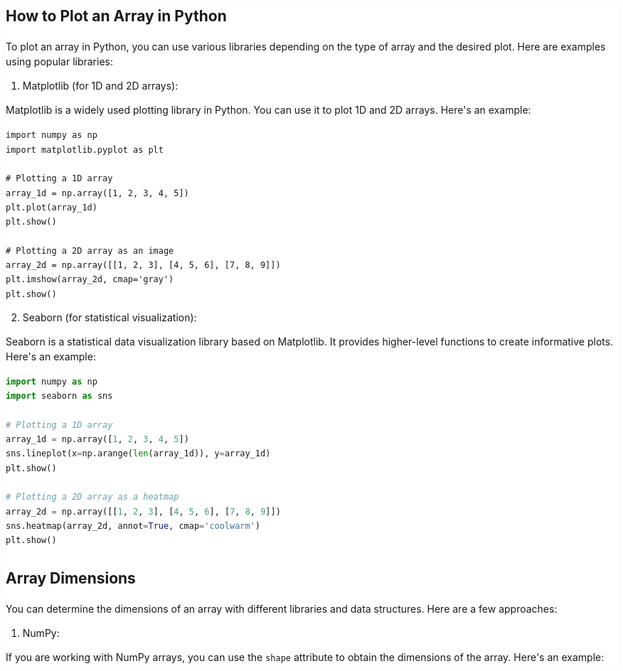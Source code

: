 ## How to Plot an Array in Python

To plot an array in Python, you can use various libraries depending on the type of array and the desired plot. Here are examples using popular libraries:

1. Matplotlib (for 1D and 2D arrays):

Matplotlib is a widely used plotting library in Python. You can use it to plot 1D and 2D arrays. Here's an example:

```python3
import numpy as np
import matplotlib.pyplot as plt

# Plotting a 1D array
array_1d = np.array([1, 2, 3, 4, 5])
plt.plot(array_1d)
plt.show()

# Plotting a 2D array as an image
array_2d = np.array([[1, 2, 3], [4, 5, 6], [7, 8, 9]])
plt.imshow(array_2d, cmap='gray')
plt.show()
```

2. Seaborn (for statistical visualization):

Seaborn is a statistical data visualization library based on Matplotlib. It provides higher-level functions to create informative plots. Here's an example:

```python
import numpy as np
import seaborn as sns

# Plotting a 1D array
array_1d = np.array([1, 2, 3, 4, 5])
sns.lineplot(x=np.arange(len(array_1d)), y=array_1d)
plt.show()

# Plotting a 2D array as a heatmap
array_2d = np.array([[1, 2, 3], [4, 5, 6], [7, 8, 9]])
sns.heatmap(array_2d, annot=True, cmap='coolwarm')
plt.show()
```

## Array Dimensions

You can determine the dimensions of an array with different libraries and data structures. Here are a few approaches:

1. NumPy:

If you are working with NumPy arrays, you can use the `shape` attribute to obtain the dimensions of the array. Here's an example:
